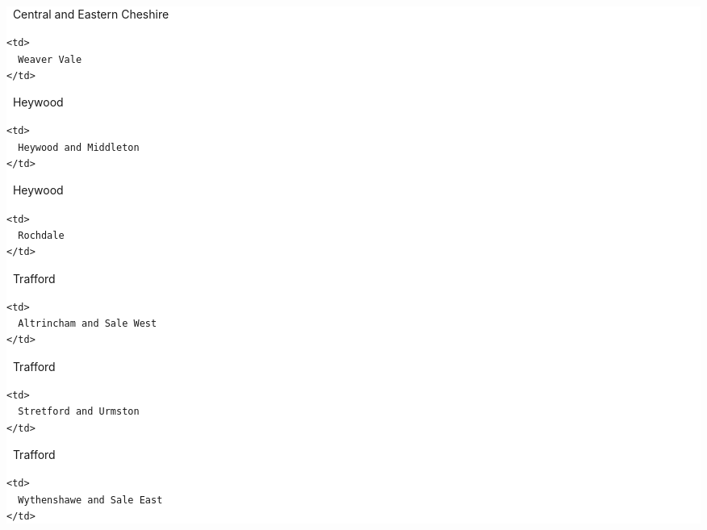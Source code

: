   <tr>
    <td>
        Central and Eastern Cheshire
    </td>
    
    <td>
      Weaver Vale
    </td>
  </tr>
  
  <tr>
    <td>
        Heywood
    </td>
    
    <td>
      Heywood and Middleton
    </td>
  </tr>
  
  <tr>
    <td>
        Heywood
    </td>
    
    <td>
      Rochdale
    </td>
  </tr>
  
  <tr>
    <td>
        Trafford
    </td>
    
    <td>
      Altrincham and Sale West
    </td>
  </tr>
  
  <tr>
    <td>
        Trafford
    </td>
    
    <td>
      Stretford and Urmston
    </td>
  </tr>
  
  <tr>
    <td>
        Trafford
    </td>
    
    <td>
      Wythenshawe and Sale East
    </td>
  </tr>
  